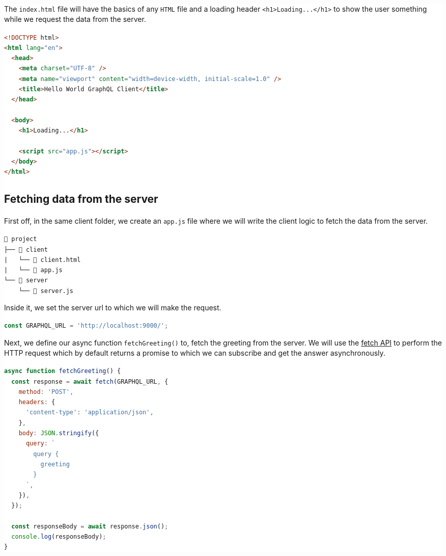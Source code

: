 The `index.html` file will have the basics of any `HTML` file and a loading header `<h1>Loading...</h1>` to show the user something while we request the data from the server.

```html
<!DOCTYPE html>
<html lang="en">
  <head>
    <meta charset="UTF-8" />
    <meta name="viewport" content="width=device-width, initial-scale=1.0" />
    <title>Hello World GraphQL Client</title>
  </head>

  <body>
    <h1>Loading...</h1>

    <script src="app.js"></script>
  </body>
</html>
```

## Fetching data from the server

First off, in the same client folder, we create an `app.js` file where we will write the client logic to fetch the data from the server.

```text
📁 project
├── 📁 client
|   └── 📄 client.html
|   └── 📄 app.js
└── 📁 server
    └── 📄 server.js
```

Inside it, we set the server url to which we will make the request.

```js
const GRAPHQL_URL = 'http://localhost:9000/';
```

Next, we define our async function `fetchGreeting()` to, fetch the greeting from the server. We will use the [fetch API](https://developer.mozilla.org/en-US/docs/Web/API/Fetch_API/Using_Fetch) to perform the HTTP request which by default returns a promise to which we can subscribe and get the answer asynchronously.

```js
async function fetchGreeting() {
  const response = await fetch(GRAPHQL_URL, {
    method: 'POST',
    headers: {
      'content-type': 'application/json',
    },
    body: JSON.stringify({
      query: `
        query {
          greeting
        }
      `,
    }),
  });

  const responseBody = await response.json();
  console.log(responseBody);
}
```
